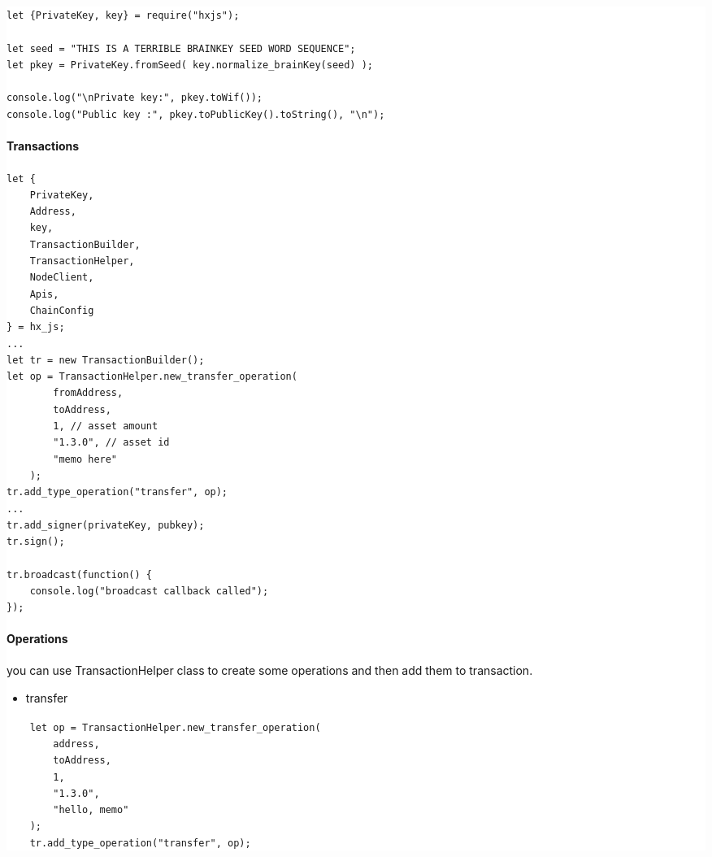 ```
let {PrivateKey, key} = require("hxjs");

let seed = "THIS IS A TERRIBLE BRAINKEY SEED WORD SEQUENCE";
let pkey = PrivateKey.fromSeed( key.normalize_brainKey(seed) );

console.log("\nPrivate key:", pkey.toWif());
console.log("Public key :", pkey.toPublicKey().toString(), "\n");
```

#### Transactions

```
let {
    PrivateKey,
    Address,
    key,
    TransactionBuilder,
    TransactionHelper,
    NodeClient,
    Apis,
    ChainConfig
} = hx_js;
...
let tr = new TransactionBuilder();
let op = TransactionHelper.new_transfer_operation(
        fromAddress,
        toAddress,
        1, // asset amount
        "1.3.0", // asset id
        "memo here"
    );
tr.add_type_operation("transfer", op);
...
tr.add_signer(privateKey, pubkey);
tr.sign();

tr.broadcast(function() {
    console.log("broadcast callback called");
});
```

#### Operations

you can use TransactionHelper class to create some operations and then add them to transaction.


* transfer

```
    let op = TransactionHelper.new_transfer_operation(
        address,
        toAddress,
        1,
        "1.3.0",
        "hello, memo"
    );
    tr.add_type_operation("transfer", op);
```
